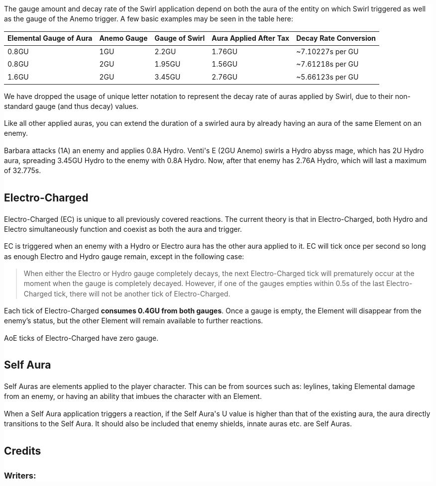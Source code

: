 The gauge amount and decay rate of the Swirl application depend on both the aura of the entity on which Swirl triggered as well as the gauge of the Anemo trigger. A few basic examples may be seen in the table here:

| Elemental Gauge of Aura | Anemo Gauge | Gauge of Swirl | Aura Applied After Tax | Decay Rate Conversion |
| :---------------------- | :---------- | :------------- | :--------------------- | :-------------------- |
| 0.8GU                   | 1GU         | 2.2GU          | 1.76GU                 | ~7.10227s per GU      |
| 0.8GU                   | 2GU         | 1.95GU         | 1.56GU                 | ~7.61218s per GU      |
| 1.6GU                   | 2GU         | 3.45GU         | 2.76GU                 | ~5.66123s per GU      |

We have dropped the usage of unique letter notation to represent the decay rate of auras applied by Swirl, due to their non-standard gauge (and thus decay) values.

Like all other applied auras, you can extend the duration of a swirled aura by already having an aura of the same Element on an enemy.

Barbara attacks (1A) an enemy and applies 0.8A Hydro. Venti's E (2GU Anemo) swirls a Hydro abyss mage, which has 2U Hydro aura, spreading 3.45GU Hydro to the enemy with 0.8A Hydro. Now, after that enemy has 2.76A Hydro, which will last a maximum of 32.775s.

## Electro-Charged

Electro-Charged \(EC\) is unique to all previously covered reactions. The current theory is that in Electro-Charged, both Hydro and Electro simultaneously function and coexist as both the aura and trigger.

EC is triggered when an enemy with a Hydro or Electro aura has the other aura applied to it. EC will tick once per second so long as enough Electro and Hydro gauge remain, except in the following case:

> When either the Electro or Hydro gauge completely decays, the next Electro-Charged tick will prematurely occur at the moment when the gauge is completely decayed. However, if one of the gauges empties within 0.5s of the last Electro-Charged tick, there will not be another tick of Electro-Charged.

Each tick of Electro-Charged **consumes 0.4GU from both gauges**. Once a gauge is empty, the Element will disappear from the enemy’s status, but the other Element will remain available to further reactions.

AoE ticks of Electro-Charged have zero gauge.

## Self Aura

Self Auras are elements applied to the player character. This can be from sources such as: leylines, taking Elemental damage from an enemy, or having an ability that imbues the character with an Element.

When a Self Aura application triggers a reaction, if the Self Aura's U value is higher than that of the existing aura, the aura directly transitions to the Self Aura. It should also be included that enemy shields, innate auras etc. are Self Auras.  

## Credits

### Writers:
